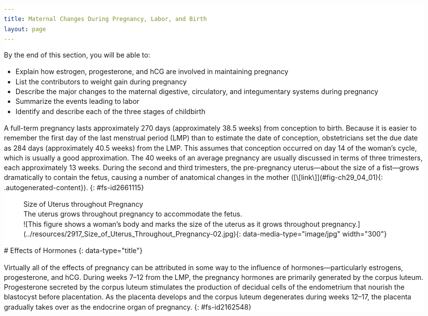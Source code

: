 ```yaml
---
title: Maternal Changes During Pregnancy, Labor, and Birth
layout: page
---
```


<div data-type="abstract" markdown="1">
By the end of this section, you will be able to:

* Explain how estrogen, progesterone, and hCG are involved in
  maintaining pregnancy
* List the contributors to weight gain during pregnancy
* Describe the major changes to the maternal digestive, circulatory, and
  integumentary systems during pregnancy
* Summarize the events leading to labor
* Identify and describe each of the three stages of childbirth

</div>
A full-term pregnancy lasts approximately 270 days (approximately 38.5
weeks) from conception to birth. Because it is easier to remember the
first day of the last menstrual period (LMP) than to estimate the date
of conception, obstetricians set the due date as 284 days (approximately
40.5 weeks) from the LMP. This assumes that conception occurred on day
14 of the woman’s cycle, which is usually a good approximation. The 40
weeks of an average pregnancy are usually discussed in terms of three
<span data-type="term">trimesters</span>, each approximately 13 weeks.
During the second and third trimesters, the pre-pregnancy uterus—about
the size of a fist—grows dramatically to contain the fetus, causing a
number of anatomical changes in the mother
([\[link\]](#fig-ch29_04_01){: .autogenerated-content}).
{: #fs-id2661115}

<figure id="fig-ch29_04_01">
<div data-type="title">
Size of Uterus throughout Pregnancy
</div>
<figcaption>
The uterus grows throughout pregnancy to accommodate the fetus.
</figcaption>
<span markdown="1" data-type="media" id="fs-id1339229" data-alt="This figure shows a
woman&#x2019;s body and marks the size of the uterus as it grows
throughout pregnancy."> ![This figure shows a woman&#x2019;s body and
marks the size of the uterus as it grows throughout
pregnancy.](../resources/2917_Size_of_Uterus_Throughout_Pregnancy-02.jpg){:
data-media-type="image/jpg" width="300"} </span>
</figure>
<section data-depth="1" id="fs-id1850312" markdown="1">
# Effects of Hormones
{: data-type="title"}

Virtually all of the effects of pregnancy can be attributed in some way
to the influence of hormones—particularly estrogens, progesterone, and
hCG. During weeks 7–12 from the LMP, the pregnancy hormones are
primarily generated by the corpus luteum. Progesterone secreted by the
corpus luteum stimulates the production of decidual cells of the
endometrium that nourish the blastocyst before placentation. As the
placenta develops and the corpus luteum degenerates during weeks 12–17,
the placenta gradually takes over as the endocrine organ of pregnancy.
{: #fs-id2162548}
